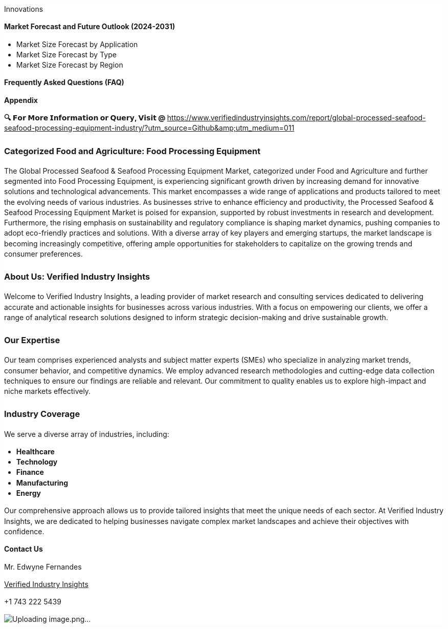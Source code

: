 Innovations</li></ul><p><strong>Market Forecast and Future Outlook (2024-2031)</strong></p><ul><li>Market Size Forecast by Application</li><li>Market Size Forecast by Type</li><li>Market Size Forecast by Region</li></ul><p><strong>Frequently Asked Questions (FAQ)</strong></p><p><strong>Appendix<br /></strong></p><p><strong>🔍 𝗙𝗼𝗿 𝗠𝗼𝗿𝗲 𝗜𝗻𝗳𝗼𝗿𝗺𝗮𝘁𝗶𝗼𝗻 𝗼𝗿 𝗤𝘂𝗲𝗿𝘆, 𝗩𝗶𝘀𝗶𝘁 @ </strong><a href="https://www.verifiedindustryinsights.com/report/global-processed-seafood-seafood-processing-equipment-industry/?utm_source=Github&amp;utm_medium=011">https://www.verifiedindustryinsights.com/report/global-processed-seafood-seafood-processing-equipment-industry/?utm_source=Github&amp;utm_medium=011</a>&nbsp;</p><h3>Categorized Food and Agriculture: Food Processing Equipment </h3><p>The Global Processed Seafood & Seafood Processing Equipment Market, categorized under Food and Agriculture and further segmented into Food Processing Equipment, is experiencing significant growth driven by increasing demand for innovative solutions and technological advancements. This market encompasses a wide range of applications and products tailored to meet the evolving needs of various industries. As businesses strive to enhance efficiency and productivity, the Processed Seafood & Seafood Processing Equipment Market is poised for expansion, supported by robust investments in research and development. Furthermore, the rising emphasis on sustainability and regulatory compliance is shaping market dynamics, pushing companies to adopt eco-friendly practices and solutions. With a diverse array of key players and emerging startups, the market landscape is becoming increasingly competitive, offering ample opportunities for stakeholders to capitalize on the growing trends and consumer preferences.</p><h3>About Us: Verified Industry Insights</h3><p>Welcome to Verified Industry Insights, a leading provider of market research and consulting services dedicated to delivering accurate and actionable insights for businesses across various industries. With a focus on empowering our clients, we offer a range of analytical research solutions designed to inform strategic decision-making and drive sustainable growth.</p><h3>Our Expertise</h3><p>Our team comprises experienced analysts and subject matter experts (SMEs) who specialize in analyzing market trends, consumer behavior, and competitive dynamics. We employ advanced research methodologies and cutting-edge data collection techniques to ensure our findings are reliable and relevant. Our commitment to quality enables us to explore high-impact and niche markets effectively.</p><h3>Industry Coverage</h3><p>We serve a diverse array of industries, including:</p><ul><li><strong>Healthcare</strong></li><li><strong>Technology</strong></li><li><strong>Finance</strong></li><li><strong>Manufacturing</strong></li><li><strong>Energy</strong></li></ul><p>Our comprehensive approach allows us to provide tailored insights that meet the unique needs of each sector. At Verified Industry Insights, we are dedicated to helping businesses navigate complex market landscapes and achieve their objectives with confidence.</p><p><strong>Contact Us</strong></p><p>Mr. Edwyne Fernandes</p><p><a href="https://www.verifiedindustryinsights.com/">Verified Industry Insights</a></p><p>+1 743 222 5439</p>
![Uploading image.png…]()
